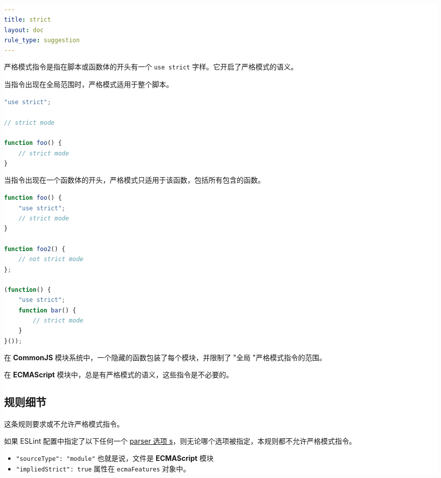 ```yaml
---
title: strict
layout: doc
rule_type: suggestion
---
```


严格模式指令是指在脚本或函数体的开头有一个 `use strict` 字样。它开启了严格模式的语义。

当指令出现在全局范围时，严格模式适用于整个脚本。

```js
"use strict";

// strict mode

function foo() {
    // strict mode
}
```

当指令出现在一个函数体的开头，严格模式只适用于该函数，包括所有包含的函数。

```js
function foo() {
    "use strict";
    // strict mode
}

function foo2() {
    // not strict mode
};

(function() {
    "use strict";
    function bar() {
        // strict mode
    }
}());
```

在 **CommonJS** 模块系统中，一个隐藏的函数包装了每个模块，并限制了 "全局 "严格模式指令的范围。

在 **ECMAScript** 模块中，总是有严格模式的语义，这些指令是不必要的。

## 规则细节

这条规则要求或不允许严格模式指令。

如果 ESLint 配置中指定了以下任何一个 [parser 选项 s](/docs/user-guide/configuring/language-options#specifying-parser-options)，则无论哪个选项被指定，本规则都不允许严格模式指令。

* `"sourceType": "module"` 也就是说，文件是 **ECMAScript** 模块
* `"impliedStrict": true` 属性在 `ecmaFeatures` 对象中。
